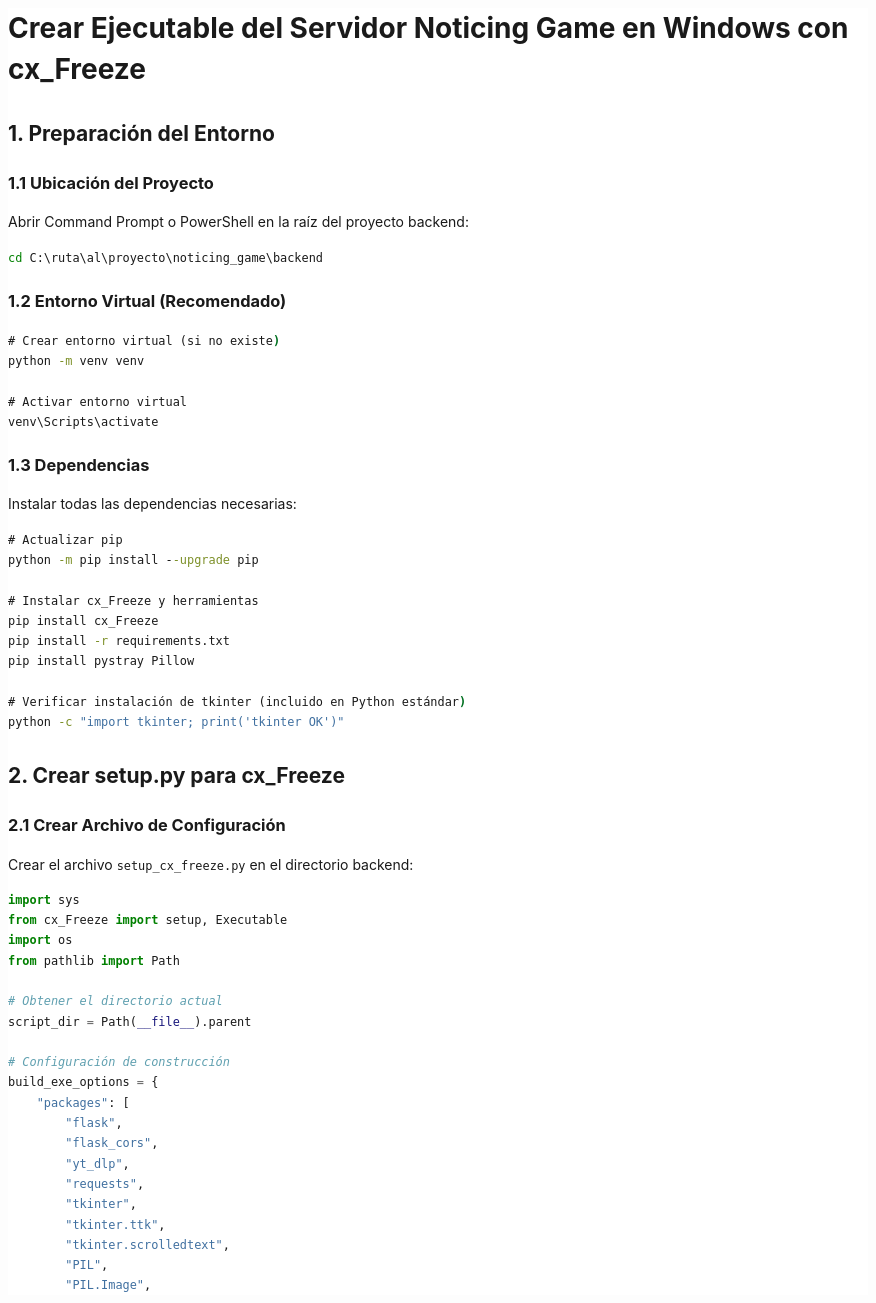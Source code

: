 # Crear Ejecutable del Servidor Noticing Game en Windows con cx_Freeze

## 1. Preparación del Entorno

### 1.1 Ubicación del Proyecto
Abrir Command Prompt o PowerShell en la raíz del proyecto backend:
```cmd
cd C:\ruta\al\proyecto\noticing_game\backend
```

### 1.2 Entorno Virtual (Recomendado)
```cmd
# Crear entorno virtual (si no existe)
python -m venv venv

# Activar entorno virtual
venv\Scripts\activate
```

### 1.3 Dependencias
Instalar todas las dependencias necesarias:
```cmd
# Actualizar pip
python -m pip install --upgrade pip

# Instalar cx_Freeze y herramientas
pip install cx_Freeze
pip install -r requirements.txt
pip install pystray Pillow

# Verificar instalación de tkinter (incluido en Python estándar)
python -c "import tkinter; print('tkinter OK')"
```

## 2. Crear setup.py para cx_Freeze

### 2.1 Crear Archivo de Configuración
Crear el archivo `setup_cx_freeze.py` en el directorio backend:

```python
import sys
from cx_Freeze import setup, Executable
import os
from pathlib import Path

# Obtener el directorio actual
script_dir = Path(__file__).parent

# Configuración de construcción
build_exe_options = {
    "packages": [
        "flask",
        "flask_cors", 
        "yt_dlp",
        "requests",
        "tkinter",
        "tkinter.ttk",
        "tkinter.scrolledtext",
        "PIL",
        "PIL.Image",
```